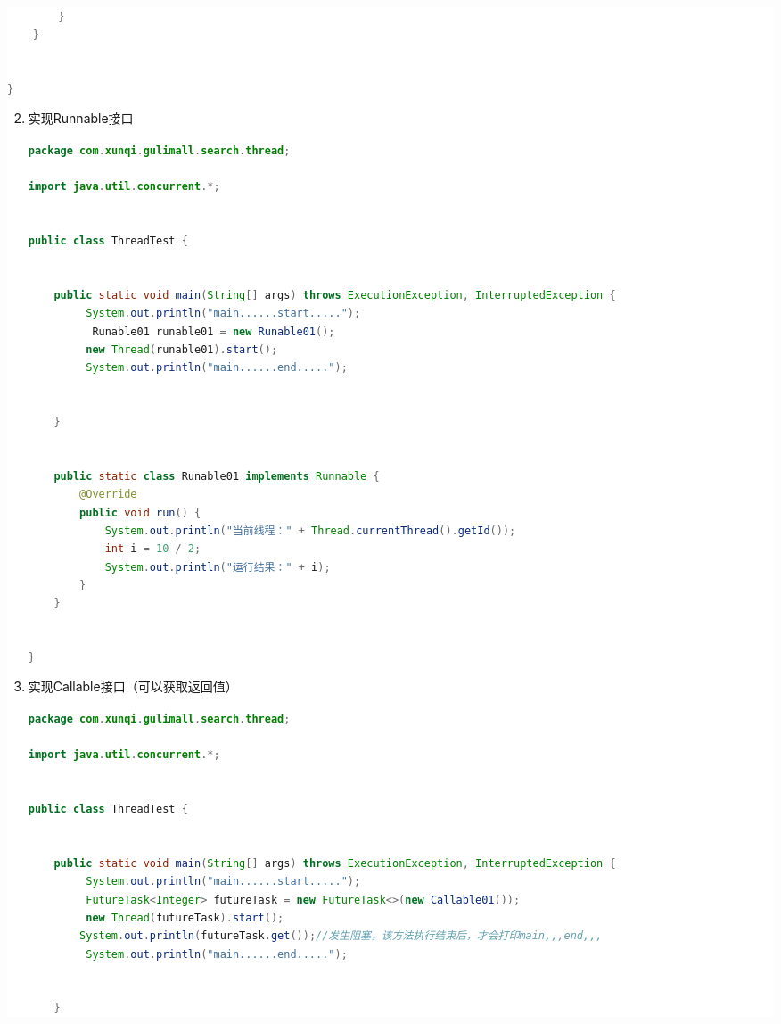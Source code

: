    ```java
           }
       }
   
      
   }
   
   ```

2. 实现Runnable接口

   ```java
   package com.xunqi.gulimall.search.thread;
   
   import java.util.concurrent.*;
   
   
   public class ThreadTest {
   
   
       public static void main(String[] args) throws ExecutionException, InterruptedException {
            System.out.println("main......start.....");
      		 Runable01 runable01 = new Runable01();
            new Thread(runable01).start();
            System.out.println("main......end.....");
      
      
       }
   
   
       public static class Runable01 implements Runnable {
           @Override
           public void run() {
               System.out.println("当前线程：" + Thread.currentThread().getId());
               int i = 10 / 2;
               System.out.println("运行结果：" + i);
           }
       }
   
      
   }
   
   ```

3. 实现Callable接口（可以获取返回值）

   ```java
   package com.xunqi.gulimall.search.thread;
   
   import java.util.concurrent.*;
   
   
   public class ThreadTest {
   
   
       public static void main(String[] args) throws ExecutionException, InterruptedException {
            System.out.println("main......start.....");
            FutureTask<Integer> futureTask = new FutureTask<>(new Callable01());
            new Thread(futureTask).start();
           System.out.println(futureTask.get());//发生阻塞，该方法执行结束后，才会打印main,,,end,,,
            System.out.println("main......end.....");
      
      
       }
   
   
   ```